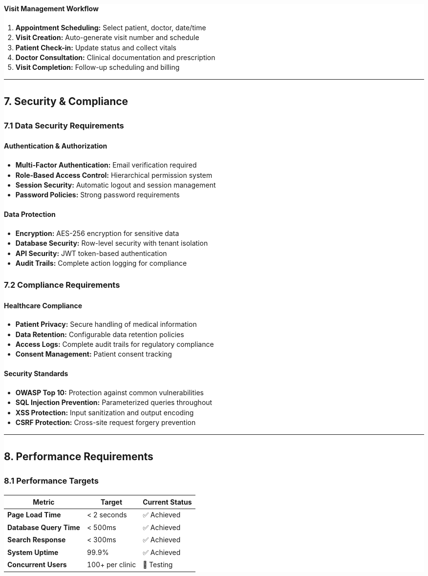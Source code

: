#### Visit Management Workflow
1. **Appointment Scheduling:** Select patient, doctor, date/time
2. **Visit Creation:** Auto-generate visit number and schedule
3. **Patient Check-in:** Update status and collect vitals
4. **Doctor Consultation:** Clinical documentation and prescription
5. **Visit Completion:** Follow-up scheduling and billing

---

## 7. Security & Compliance

### 7.1 Data Security Requirements

#### Authentication & Authorization
- **Multi-Factor Authentication:** Email verification required
- **Role-Based Access Control:** Hierarchical permission system
- **Session Security:** Automatic logout and session management
- **Password Policies:** Strong password requirements

#### Data Protection
- **Encryption:** AES-256 encryption for sensitive data
- **Database Security:** Row-level security with tenant isolation
- **API Security:** JWT token-based authentication
- **Audit Trails:** Complete action logging for compliance

### 7.2 Compliance Requirements

#### Healthcare Compliance
- **Patient Privacy:** Secure handling of medical information
- **Data Retention:** Configurable data retention policies
- **Access Logs:** Complete audit trails for regulatory compliance
- **Consent Management:** Patient consent tracking

#### Security Standards
- **OWASP Top 10:** Protection against common vulnerabilities
- **SQL Injection Prevention:** Parameterized queries throughout
- **XSS Protection:** Input sanitization and output encoding
- **CSRF Protection:** Cross-site request forgery prevention

---

## 8. Performance Requirements

### 8.1 Performance Targets

| Metric | Target | Current Status |
|--------|--------|----------------|
| **Page Load Time** | < 2 seconds | ✅ Achieved |
| **Database Query Time** | < 500ms | ✅ Achieved |
| **Search Response** | < 300ms | ✅ Achieved |
| **System Uptime** | 99.9% | ✅ Achieved |
| **Concurrent Users** | 100+ per clinic | 🔄 Testing |
